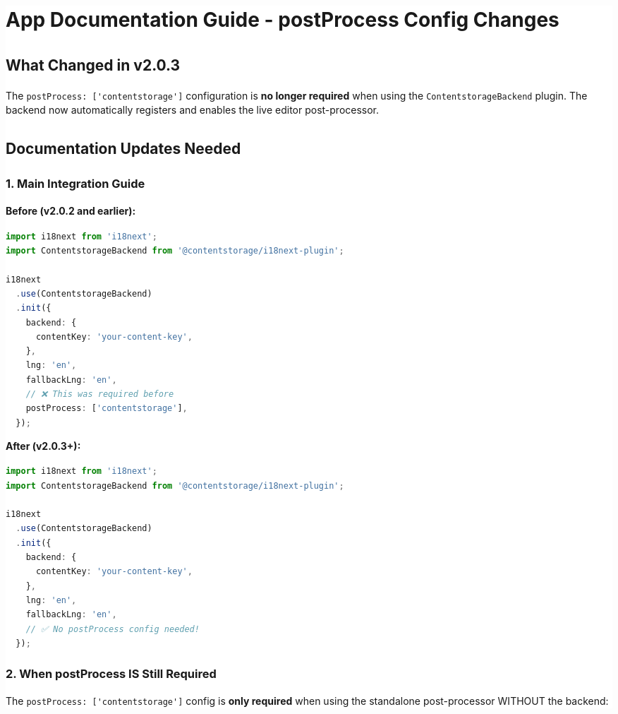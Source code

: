 # App Documentation Guide - postProcess Config Changes

## What Changed in v2.0.3

The `postProcess: ['contentstorage']` configuration is **no longer required** when using the `ContentstorageBackend` plugin. The backend now automatically registers and enables the live editor post-processor.

## Documentation Updates Needed

### 1. Main Integration Guide

**Before (v2.0.2 and earlier):**
```typescript
import i18next from 'i18next';
import ContentstorageBackend from '@contentstorage/i18next-plugin';

i18next
  .use(ContentstorageBackend)
  .init({
    backend: {
      contentKey: 'your-content-key',
    },
    lng: 'en',
    fallbackLng: 'en',
    // ❌ This was required before
    postProcess: ['contentstorage'],
  });
```

**After (v2.0.3+):**
```typescript
import i18next from 'i18next';
import ContentstorageBackend from '@contentstorage/i18next-plugin';

i18next
  .use(ContentstorageBackend)
  .init({
    backend: {
      contentKey: 'your-content-key',
    },
    lng: 'en',
    fallbackLng: 'en',
    // ✅ No postProcess config needed!
  });
```

### 2. When postProcess IS Still Required

The `postProcess: ['contentstorage']` config is **only required** when using the standalone post-processor WITHOUT the backend:
